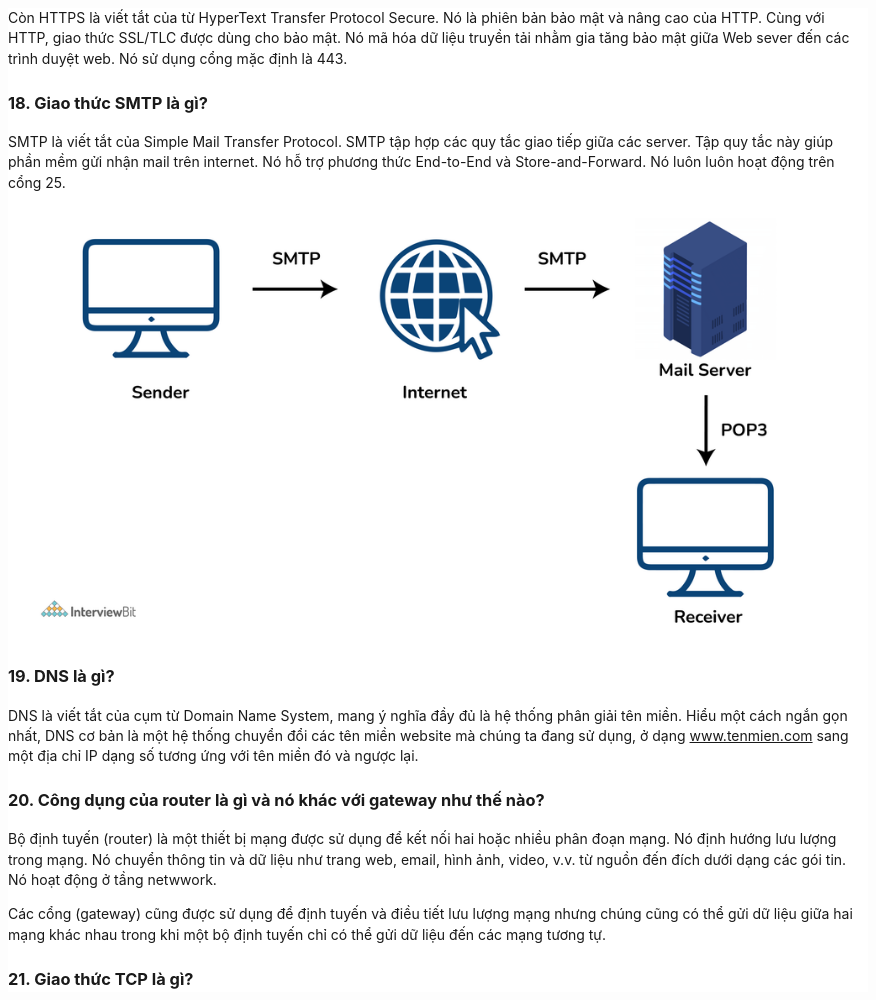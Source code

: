 Còn HTTPS là viết tắt của từ HyperText Transfer Protocol Secure. Nó là phiên bản bảo mật và nâng cao của HTTP. Cùng với HTTP, giao thức SSL/TLC được dùng cho bảo mật. Nó mã hóa dữ liệu truyền tải nhằm gia tăng bảo mật giữa Web sever đến các trình duyệt web. Nó sử dụng cổng mặc định là 443.

### 18. Giao thức SMTP là gì?

SMTP là viết tắt của Simple Mail Transfer Protocol. SMTP tập hợp các quy tắc giao tiếp giữa các server. Tập quy tắc này giúp phần mềm gửi nhận mail trên internet. Nó hỗ trợ phương thức End-to-End và Store-and-Forward. Nó luôn luôn hoạt động trên cổng 25.

![](./assets/SMTP_Protocol.png)

### 19. DNS là gì?

DNS là viết tắt của cụm từ Domain Name System, mang ý nghĩa đầy đủ là hệ thống phân giải tên miền. Hiểu một cách ngắn gọn nhất, DNS cơ bản là một hệ thống chuyển đổi các tên miền website mà chúng ta đang sử dụng, ở dạng www.tenmien.com sang một địa chỉ IP dạng số tương ứng với tên miền đó và ngược lại.

### 20. Công dụng của router là gì và nó khác với gateway như thế nào?

Bộ định tuyến (router) là một thiết bị mạng được sử dụng để kết nối hai hoặc nhiều phân đoạn mạng. Nó định hướng lưu lượng trong mạng. Nó chuyển thông tin và dữ liệu như trang web, email, hình ảnh, video, v.v. từ nguồn đến đích dưới dạng các gói tin. Nó hoạt động ở tầng netwwork.

Các cổng (gateway) cũng được sử dụng để định tuyến và điều tiết lưu lượng mạng nhưng chúng cũng có thể gửi dữ liệu giữa hai mạng khác nhau trong khi một bộ định tuyến chỉ có thể gửi dữ liệu đến các mạng tương tự.

### 21. Giao thức TCP là gì?
